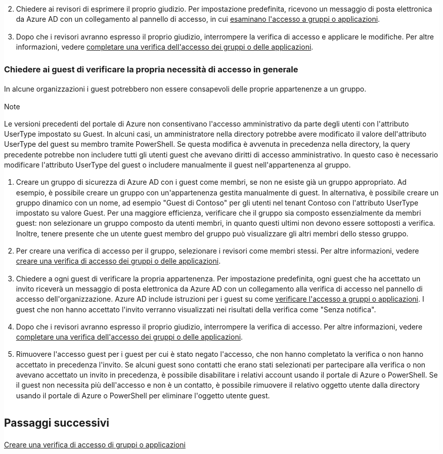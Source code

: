 2. Chiedere ai revisori di esprimere il proprio giudizio. Per impostazione predefinita, ricevono un messaggio di posta elettronica da Azure AD con un collegamento al pannello di accesso, in cui [esaminano l'accesso a gruppi o applicazioni](perform-access-review.md).

3. Dopo che i revisori avranno espresso il proprio giudizio, interrompere la verifica di accesso e applicare le modifiche. Per altre informazioni, vedere [completare una verifica dell'accesso dei gruppi o delle applicazioni](complete-access-review.md).

### <a name="ask-guests-to-review-their-need-for-access-in-general"></a>Chiedere ai guest di verificare la propria necessità di accesso in generale

In alcune organizzazioni i guest potrebbero non essere consapevoli delle proprie appartenenze a un gruppo.

> [!NOTE]
> Le versioni precedenti del portale di Azure non consentivano l'accesso amministrativo da parte degli utenti con l'attributo UserType impostato su Guest. In alcuni casi, un amministratore nella directory potrebbe avere modificato il valore dell'attributo UserType del guest su membro tramite PowerShell. Se questa modifica è avvenuta in precedenza nella directory, la query precedente potrebbe non includere tutti gli utenti guest che avevano diritti di accesso amministrativo. In questo caso è necessario modificare l'attributo UserType del guest o includere manualmente il guest nell'appartenenza al gruppo.

1. Creare un gruppo di sicurezza di Azure AD con i guest come membri, se non ne esiste già un gruppo appropriato. Ad esempio, è possibile creare un gruppo con un'appartenenza gestita manualmente di guest. In alternativa, è possibile creare un gruppo dinamico con un nome, ad esempio "Guest di Contoso" per gli utenti nel tenant Contoso con l'attributo UserType impostato su valore Guest.  Per una maggiore efficienza, verificare che il gruppo sia composto essenzialmente da membri guest: non selezionare un gruppo composto da utenti membri, in quanto questi ultimi non devono essere sottoposti a verifica.  Inoltre, tenere presente che un utente guest membro del gruppo può visualizzare gli altri membri dello stesso gruppo.

2. Per creare una verifica di accesso per il gruppo, selezionare i revisori come membri stessi. Per altre informazioni, vedere [creare una verifica di accesso dei gruppi o delle applicazioni](create-access-review.md).

3. Chiedere a ogni guest di verificare la propria appartenenza. Per impostazione predefinita, ogni guest che ha accettato un invito riceverà un messaggio di posta elettronica da Azure AD con un collegamento alla verifica di accesso nel pannello di accesso dell'organizzazione. Azure AD include istruzioni per i guest su come [verificare l'accesso a gruppi o applicazioni](perform-access-review.md).  I guest che non hanno accettato l'invito verranno visualizzati nei risultati della verifica come "Senza notifica".

4. Dopo che i revisori avranno espresso il proprio giudizio, interrompere la verifica di accesso. Per altre informazioni, vedere [completare una verifica dell'accesso dei gruppi o delle applicazioni](complete-access-review.md).

5. Rimuovere l'accesso guest per i guest per cui è stato negato l'accesso, che non hanno completato la verifica o non hanno accettato in precedenza l'invito. Se alcuni guest sono contatti che erano stati selezionati per partecipare alla verifica o non avevano accettato un invito in precedenza, è possibile disabilitare i relativi account usando il portale di Azure o PowerShell. Se il guest non necessita più dell'accesso e non è un contatto, è possibile rimuovere il relativo oggetto utente dalla directory usando il portale di Azure o PowerShell per eliminare l'oggetto utente guest.

## <a name="next-steps"></a>Passaggi successivi

[Creare una verifica di accesso di gruppi o applicazioni](create-access-review.md)







